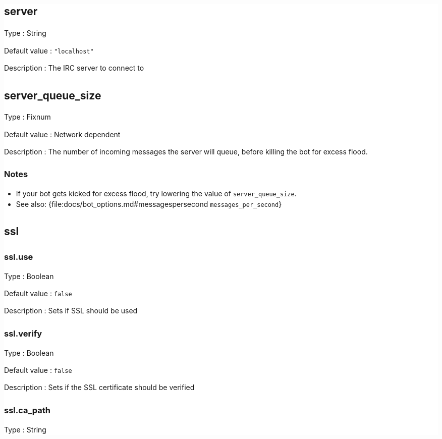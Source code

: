 ## server
Type
: String

Default value
: `"localhost"`

Description
: The IRC server to connect to


## server_queue_size
Type
: Fixnum

Default value
: Network dependent

Description
: The number of incoming messages the server will queue, before
  killing the bot for excess flood.


### Notes
- If your bot gets kicked for excess flood, try lowering the value of
  `server_queue_size`.
- See also: {file:docs/bot_options.md#messagespersecond `messages_per_second`}

## ssl

### ssl.use
Type
: Boolean

Default value
: `false`

Description
: Sets if SSL should be used

### ssl.verify
Type
: Boolean

Default value
: `false`

Description
: Sets if the SSL certificate should be verified


### ssl.ca_path
Type
: String
